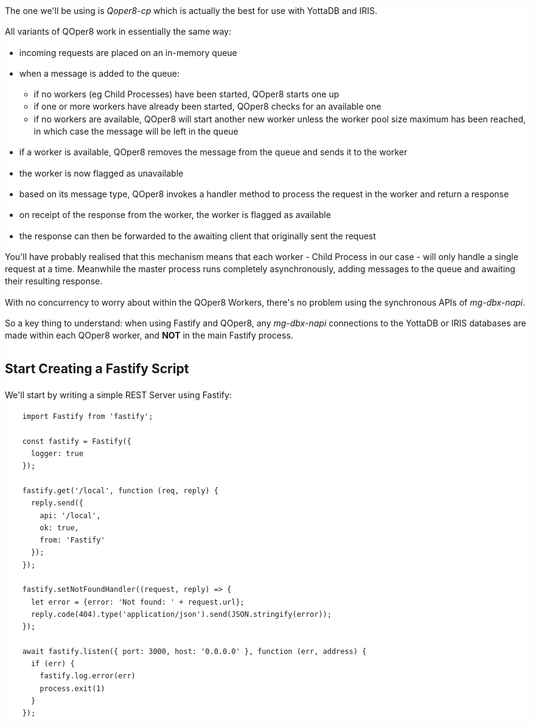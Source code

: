 The one we'll be using is *Qoper8-cp* which is actually the best for use with YottaDB and IRIS.

All variants of QOper8 work in essentially the same way:

- incoming requests are placed on an in-memory queue
- when a message is added to the queue:
  - if no workers (eg Child Processes) have been started, QOper8 starts one up
  - if one or more workers have already been started, QOper8 checks for an available one
  - if no workers are available, QOper8 will start another new worker unless the worker pool size maximum has been reached, in which case the message will be left in the queue

- if a worker is available, QOper8 removes the message from the queue and sends it to the worker
- the worker is now flagged as unavailable
- based on its message type, QOper8 invokes a handler method to process the request in the worker and return a response
- on receipt of the response from the worker, the worker is flagged as available
- the response can then be forwarded to the awaiting client that originally sent the request

You'll have probably realised that this mechanism means that each worker - Child Process in our case - will only handle a single request at a time.  Meanwhile the master process runs completely asynchronously, adding messages to the queue and awaiting their resulting response.

With no concurrency to worry about within the QOper8 Workers, there's no problem using the synchronous APIs of *mg-dbx-napi*.

So a key thing to understand: when using Fastify and QOper8, any *mg-dbx-napi* connections to the YottaDB or IRIS databases are made within each QOper8 worker, and **NOT** in the main Fastify process.


## Start Creating a Fastify Script

We'll start by writing a simple REST Server using Fastify:

        import Fastify from 'fastify';

        const fastify = Fastify({
          logger: true
        });

        fastify.get('/local', function (req, reply) {
          reply.send({
            api: '/local',
            ok: true,
            from: 'Fastify'
          });
        });

        fastify.setNotFoundHandler((request, reply) => {
          let error = {error: 'Not found: ' + request.url};
          reply.code(404).type('application/json').send(JSON.stringify(error));
        });

        await fastify.listen({ port: 3000, host: '0.0.0.0' }, function (err, address) {
          if (err) {
            fastify.log.error(err)
            process.exit(1)
          }
        });

